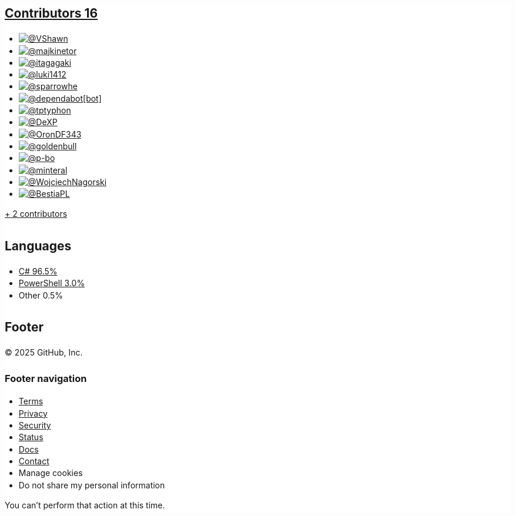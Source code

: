 
##  [Contributors 16](https://github.com/1Remote/1Remote/graphs/contributors)
  * [ ![@VShawn](https://avatars.githubusercontent.com/u/10143738?s=64&v=4) ](https://github.com/VShawn)
  * [ ![@majkinetor](https://avatars.githubusercontent.com/u/85767?s=64&v=4) ](https://github.com/majkinetor)
  * [ ![@itagagaki](https://avatars.githubusercontent.com/u/71218184?s=64&v=4) ](https://github.com/itagagaki)
  * [ ![@luki1412](https://avatars.githubusercontent.com/u/20016096?s=64&v=4) ](https://github.com/luki1412)
  * [ ![@sparrowhe](https://avatars.githubusercontent.com/u/26871028?s=64&v=4) ](https://github.com/sparrowhe)
  * [ ![@dependabot\[bot\]](https://avatars.githubusercontent.com/in/29110?s=64&v=4) ](https://github.com/apps/dependabot)
  * [ ![@tptyphon](https://avatars.githubusercontent.com/u/100777051?s=64&v=4) ](https://github.com/tptyphon)
  * [ ![@DeXP](https://avatars.githubusercontent.com/u/4019495?s=64&v=4) ](https://github.com/DeXP)
  * [ ![@OronDF343](https://avatars.githubusercontent.com/u/5132940?s=64&v=4) ](https://github.com/OronDF343)
  * [ ![@goldenbull](https://avatars.githubusercontent.com/u/9129006?s=64&v=4) ](https://github.com/goldenbull)
  * [ ![@p-bo](https://avatars.githubusercontent.com/u/12208593?s=64&v=4) ](https://github.com/p-bo)
  * [ ![@minteral](https://avatars.githubusercontent.com/u/16936345?s=64&v=4) ](https://github.com/minteral)
  * [ ![@WojciechNagorski](https://avatars.githubusercontent.com/u/17333903?s=64&v=4) ](https://github.com/WojciechNagorski)
  * [ ![@BestiaPL](https://avatars.githubusercontent.com/u/26287042?s=64&v=4) ](https://github.com/BestiaPL)


[+ 2 contributors](https://github.com/1Remote/1Remote/graphs/contributors)
## Languages
  * [ C# 96.5% ](https://github.com/1Remote/1Remote/search?l=c%23)
  * [ PowerShell 3.0% ](https://github.com/1Remote/1Remote/search?l=powershell)
  * Other 0.5%


## Footer
[ ](https://github.com "GitHub") © 2025 GitHub, Inc. 
### Footer navigation
  * [Terms](https://docs.github.com/site-policy/github-terms/github-terms-of-service)
  * [Privacy](https://docs.github.com/site-policy/privacy-policies/github-privacy-statement)
  * [Security](https://github.com/security)
  * [Status](https://www.githubstatus.com/)
  * [Docs](https://docs.github.com/)
  * [Contact](https://support.github.com?tags=dotcom-footer)
  * Manage cookies 
  * Do not share my personal information 


You can’t perform that action at this time. 
